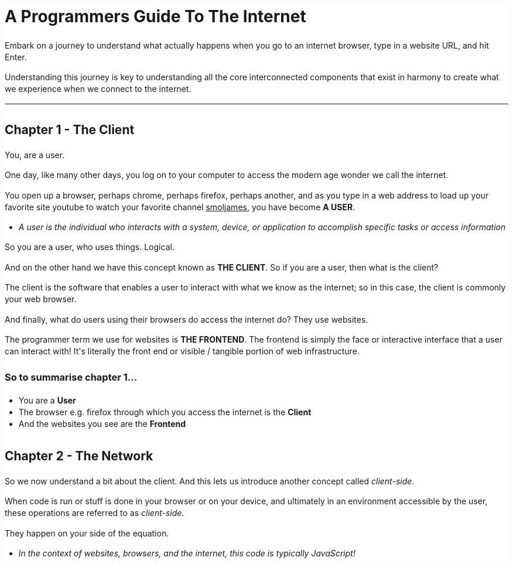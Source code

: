 
# A Programmers Guide To The Internet

Embark on a journey to understand what actually happens when you go to an internet browser, type in a website URL, and hit Enter. 

Understanding this journey is key to understanding all the core interconnected components that exist in harmony to create what we experience when we connect to the internet.

___________________

## Chapter 1 - The Client

You, are a user.

One day, like many other days, you log on to your computer to access the modern age wonder we call the internet.

You open up a browser, perhaps chrome, perhaps firefox, perhaps another, and as you type in a web address to load up your favorite site youtube to watch your favorite channel [smoljames](https://www.youtube.com/smoljames), you have become **A USER**.

* *A user is the individual who interacts with a system, device, or application to accomplish specific tasks or access information*

So you are a user, who uses things. Logical.

And on the other hand we have this concept known as **THE CLIENT**. So if you are a user, then what is the client?

The client is the software that enables a user to interact with what we know as the internet; so in this case, the client is commonly your web browser.

And finally, what do users using their browsers do access the internet do? They use websites.

The programmer term we use for websites is **THE FRONTEND**. The frontend is simply the face or interactive interface that a user can interact with! It's literally the front end or visible / tangible portion of web infrastructure.

### So to summarise chapter 1...

* You are a **User**
* The browser e.g. firefox through which you access the internet is the **Client**
* And the websites you see are the **Frontend**

## Chapter 2 - The Network

So we now understand a bit about the client. And this lets us introduce another concept called *client-side*.

When code is run or stuff is done in your browser or on your device, and ultimately in an environment accessible by the user, these operations are referred to as *client-side*.

They happen on your side of the equation.

* *In the context of websites, browsers, and the internet, this code is typically JavaScript!*
